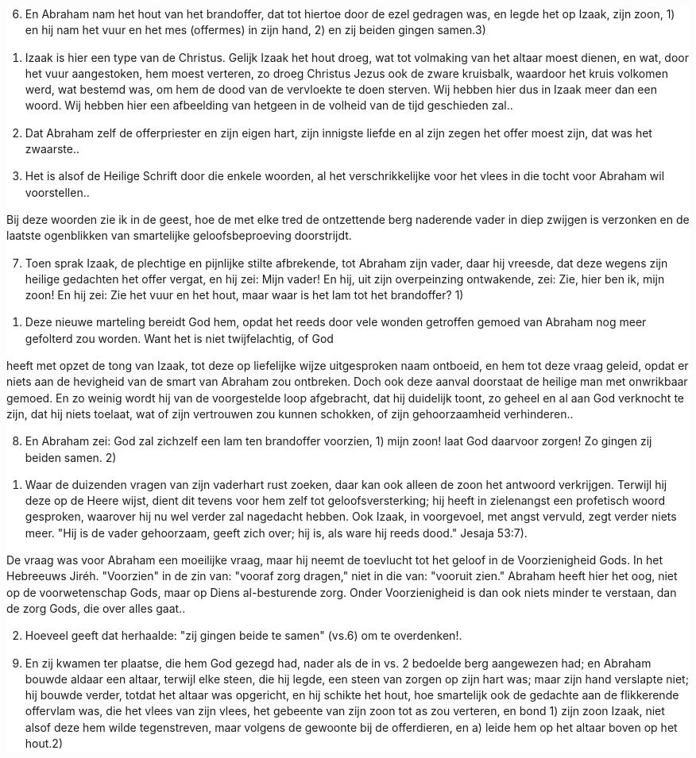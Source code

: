 6. En Abraham nam het hout van het brandoffer, dat tot hiertoe door de ezel gedragen was, en legde het op Izaak, zijn zoon, 1) en hij nam het vuur en het mes (offermes) in zijn hand, 2) en zij beiden gingen samen.3)

1) Izaak is hier een type van de Christus. Gelijk Izaak het hout droeg, wat tot volmaking van het altaar moest dienen, en wat, door het vuur aangestoken, hem moest verteren, zo droeg Christus Jezus ook de zware kruisbalk, waardoor het kruis volkomen werd, wat bestemd was, om hem de dood van de vervloekte te doen sterven. Wij hebben hier dus in Izaak meer dan een woord. Wij hebben hier een afbeelding van hetgeen in de volheid van de tijd geschieden zal..

2) Dat Abraham zelf de offerpriester en zijn eigen hart, zijn innigste liefde en al zijn zegen het offer moest zijn, dat was het zwaarste..

3) Het is alsof de Heilige Schrift door die enkele woorden, al het verschrikkelijke voor het vlees in die tocht voor Abraham wil voorstellen..

Bij deze woorden zie ik in de geest, hoe de met elke tred de ontzettende berg naderende vader in diep zwijgen is verzonken en de laatste ogenblikken van smartelijke geloofsbeproeving doorstrijdt.

7. Toen sprak Izaak, de plechtige en pijnlijke stilte afbrekende, tot Abraham zijn vader, daar hij vreesde, dat deze wegens zijn heilige gedachten het offer vergat, en hij zei: Mijn vader! En hij, uit zijn overpeinzing ontwakende, zei: Zie, hier ben ik, mijn zoon! En hij zei: Zie het vuur en het hout, maar waar is het lam tot het brandoffer? 1)

1) Deze nieuwe marteling bereidt  God  hem, opdat het reeds door vele wonden getroffen gemoed van Abraham nog meer gefolterd zou worden. Want het is niet twijfelachtig, of God

heeft met opzet de tong van Izaak, tot deze op liefelijke wijze uitgesproken naam ontboeid, en hem tot deze vraag geleid, opdat er niets aan de hevigheid van de smart van Abraham zou ontbreken. Doch ook deze aanval doorstaat de heilige man met onwrikbaar gemoed. En zo weinig wordt hij van de voorgestelde loop afgebracht, dat hij duidelijk toont, zo geheel en al aan God verknocht te zijn, dat hij niets toelaat, wat of zijn vertrouwen zou kunnen schokken, of zijn gehoorzaamheid verhinderen..

8. En Abraham zei: God zal zichzelf een lam ten brandoffer voorzien, 1) mijn zoon! laat God daarvoor zorgen! Zo gingen zij beiden samen. 2)

1) Waar de duizenden vragen van zijn vaderhart rust zoeken, daar kan ook alleen de zoon het antwoord verkrijgen. Terwijl hij deze op de Heere wijst, dient dit tevens voor hem zelf tot geloofsversterking; hij heeft in zielenangst een profetisch woord gesproken, waarover hij nu wel verder zal nagedacht hebben. Ook Izaak, in voorgevoel, met angst vervuld, zegt verder niets meer. "Hij is de vader gehoorzaam, geeft zich over; hij is, als ware hij reeds dood." Jesaja 53:7).

De vraag was voor Abraham een moeilijke vraag, maar hij neemt de toevlucht tot het geloof in de Voorzienigheid Gods. In het Hebreeuws Jiréh. "Voorzien" in de zin van: "vooraf zorg dragen,"  niet   in  die   van:  "vooruit  zien."  Abraham  heeft  hier  het  oog,  niet  op  de voorwetenschap Gods, maar op Diens al-besturende zorg. Onder Voorzienigheid is dan ook niets minder te verstaan, dan de zorg Gods, die over alles gaat..

2) Hoeveel geeft dat herhaalde: "zij gingen beide te samen" (vs.6) om te overdenken!.

9. En zij kwamen ter plaatse, die hem God gezegd had, nader als de in vs. 2 bedoelde berg aangewezen had; en Abraham bouwde aldaar een altaar, terwijl elke steen, die hij legde, een steen van zorgen op zijn hart was; maar zijn hand verslapte niet; hij bouwde verder, totdat het altaar  was  opgericht,  en  hij  schikte  het  hout,  hoe  smartelijk  ook  de  gedachte  aan  de flikkerende offervlam was, die het vlees van zijn vlees, het gebeente van zijn zoon tot as zou verteren, en bond 1) zijn zoon Izaak, niet alsof deze hem wilde tegenstreven, maar volgens de gewoonte bij de offerdieren, en a) leide hem op het altaar boven op het hout.2)
